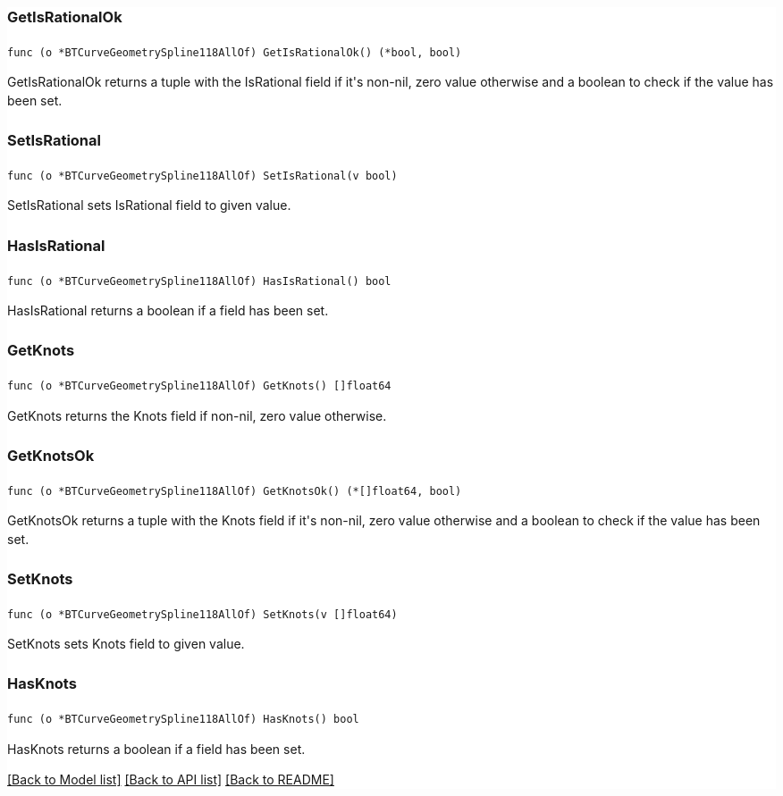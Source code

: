 ### GetIsRationalOk

`func (o *BTCurveGeometrySpline118AllOf) GetIsRationalOk() (*bool, bool)`

GetIsRationalOk returns a tuple with the IsRational field if it's non-nil, zero value otherwise
and a boolean to check if the value has been set.

### SetIsRational

`func (o *BTCurveGeometrySpline118AllOf) SetIsRational(v bool)`

SetIsRational sets IsRational field to given value.

### HasIsRational

`func (o *BTCurveGeometrySpline118AllOf) HasIsRational() bool`

HasIsRational returns a boolean if a field has been set.

### GetKnots

`func (o *BTCurveGeometrySpline118AllOf) GetKnots() []float64`

GetKnots returns the Knots field if non-nil, zero value otherwise.

### GetKnotsOk

`func (o *BTCurveGeometrySpline118AllOf) GetKnotsOk() (*[]float64, bool)`

GetKnotsOk returns a tuple with the Knots field if it's non-nil, zero value otherwise
and a boolean to check if the value has been set.

### SetKnots

`func (o *BTCurveGeometrySpline118AllOf) SetKnots(v []float64)`

SetKnots sets Knots field to given value.

### HasKnots

`func (o *BTCurveGeometrySpline118AllOf) HasKnots() bool`

HasKnots returns a boolean if a field has been set.


[[Back to Model list]](../README.md#documentation-for-models) [[Back to API list]](../README.md#documentation-for-api-endpoints) [[Back to README]](../README.md)


